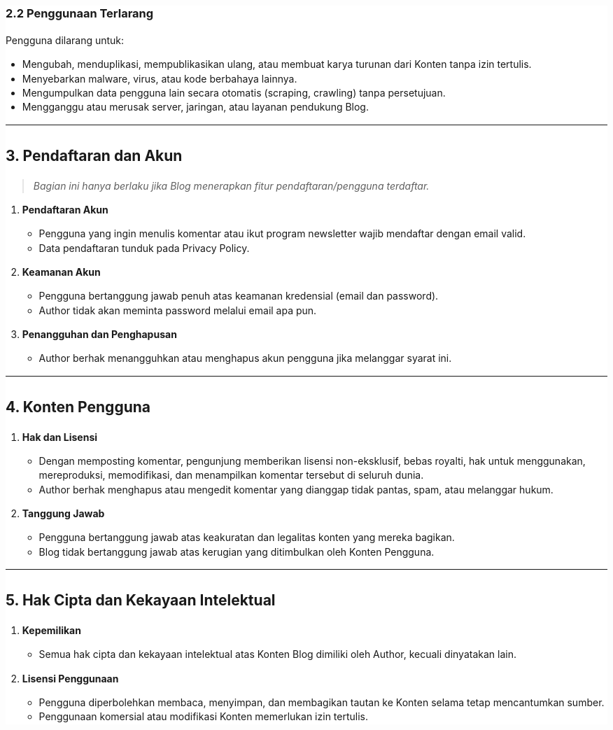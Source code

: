 ### 2.2 Penggunaan Terlarang  
Pengguna dilarang untuk:  
- Mengubah, menduplikasi, mempublikasikan ulang, atau membuat karya turunan dari Konten tanpa izin tertulis.  
- Menyebarkan malware, virus, atau kode berbahaya lainnya.  
- Mengumpulkan data pengguna lain secara otomatis (scraping, crawling) tanpa persetujuan.
- Mengganggu atau merusak server, jaringan, atau layanan pendukung Blog.

---

## 3. Pendaftaran dan Akun

> *Bagian ini hanya berlaku jika Blog menerapkan fitur pendaftaran/pengguna terdaftar.*

1. **Pendaftaran Akun**  
   - Pengguna yang ingin menulis komentar atau ikut program newsletter wajib mendaftar dengan email valid.  
   - Data pendaftaran tunduk pada Privacy Policy.

2. **Keamanan Akun**  
   - Pengguna bertanggung jawab penuh atas keamanan kredensial (email dan password).  
   - Author tidak akan meminta password melalui email apa pun.

3. **Penangguhan dan Penghapusan**  
   - Author berhak menangguhkan atau menghapus akun pengguna jika melanggar syarat ini.

---

## 4. Konten Pengguna

1. **Hak dan Lisensi**  
   - Dengan memposting komentar, pengunjung memberikan lisensi non-eksklusif, bebas royalti, hak untuk menggunakan, mereproduksi, memodifikasi, dan menampilkan komentar tersebut di seluruh dunia.  
   - Author berhak menghapus atau mengedit komentar yang dianggap tidak pantas, spam, atau melanggar hukum.

2. **Tanggung Jawab**  
   - Pengguna bertanggung jawab atas keakuratan dan legalitas konten yang mereka bagikan.  
   - Blog tidak bertanggung jawab atas kerugian yang ditimbulkan oleh Konten Pengguna.

---

## 5. Hak Cipta dan Kekayaan Intelektual

1. **Kepemilikan**  
   - Semua hak cipta dan kekayaan intelektual atas Konten Blog dimiliki oleh Author, kecuali dinyatakan lain.

2. **Lisensi Penggunaan**  
   - Pengguna diperbolehkan membaca, menyimpan, dan membagikan tautan ke Konten selama tetap mencantumkan sumber.  
   - Penggunaan komersial atau modifikasi Konten memerlukan izin tertulis.
